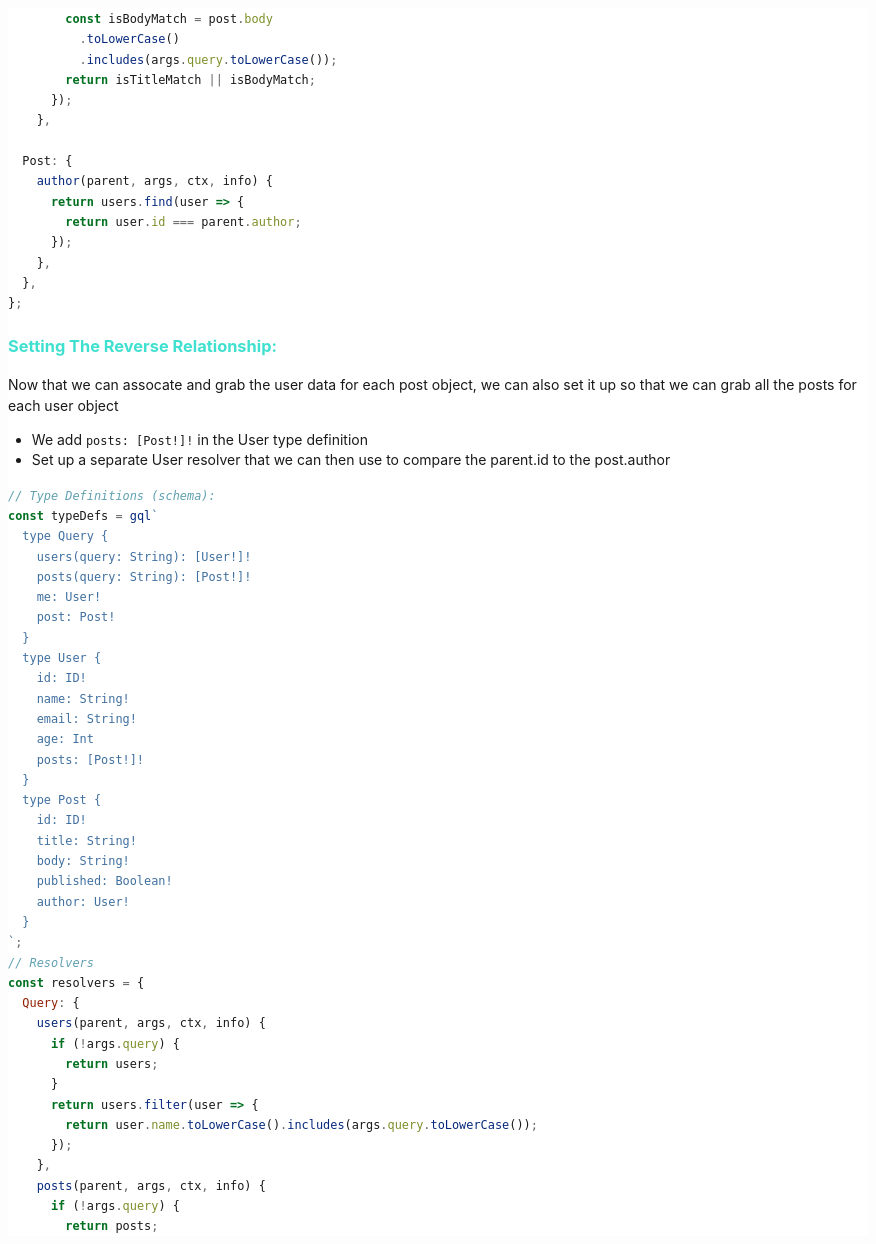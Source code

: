 ```javascript
        const isBodyMatch = post.body
          .toLowerCase()
          .includes(args.query.toLowerCase());
        return isTitleMatch || isBodyMatch;
      });
    },

  Post: {
    author(parent, args, ctx, info) {
      return users.find(user => {
        return user.id === parent.author;
      });
    },
  },
};
```

### <span style="color:turquoise">Setting The Reverse Relationship:</span>

Now that we can assocate and grab the user data for each post object, we can also set it up so that we can grab all the posts for each user object

- We add `posts: [Post!]!` in the User type definition
- Set up a separate User resolver that we can then use to compare the parent.id to the post.author

```javascript
// Type Definitions (schema):
const typeDefs = gql`
  type Query {
    users(query: String): [User!]!
    posts(query: String): [Post!]!
    me: User!
    post: Post!
  }
  type User {
    id: ID!
    name: String!
    email: String!
    age: Int
    posts: [Post!]!
  }
  type Post {
    id: ID!
    title: String!
    body: String!
    published: Boolean!
    author: User!
  }
`;
// Resolvers
const resolvers = {
  Query: {
    users(parent, args, ctx, info) {
      if (!args.query) {
        return users;
      }
      return users.filter(user => {
        return user.name.toLowerCase().includes(args.query.toLowerCase());
      });
    },
    posts(parent, args, ctx, info) {
      if (!args.query) {
        return posts;
```